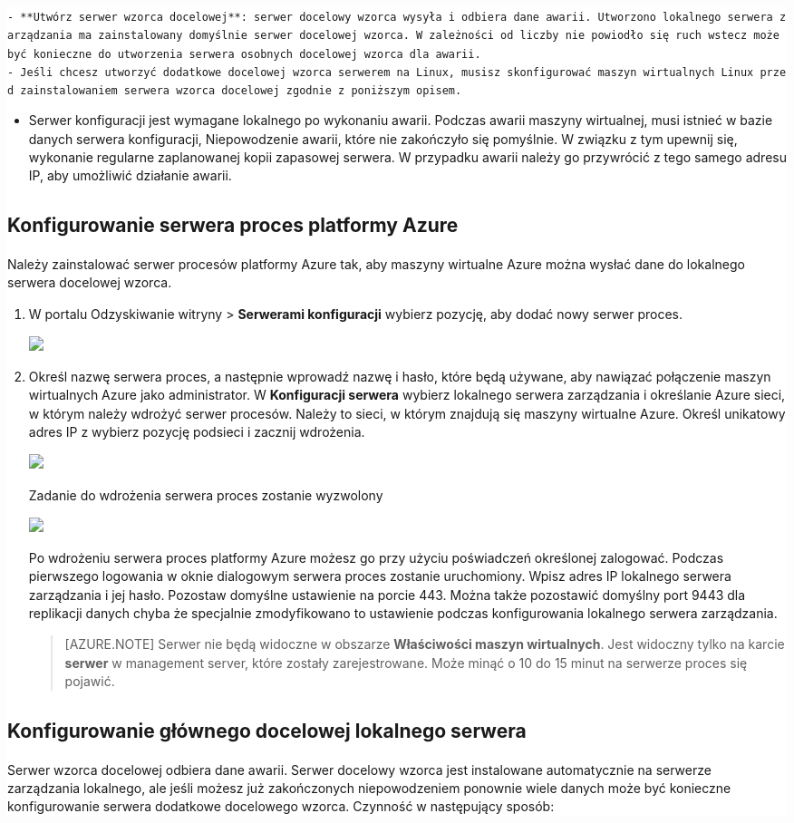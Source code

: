     - **Utwórz serwer wzorca docelowej**: serwer docelowy wzorca wysyła i odbiera dane awarii. Utworzono lokalnego serwera zarządzania ma zainstalowany domyślnie serwer docelowej wzorca. W zależności od liczby nie powiodło się ruch wstecz może być konieczne do utworzenia serwera osobnych docelowej wzorca dla awarii.
    - Jeśli chcesz utworzyć dodatkowe docelowej wzorca serwerem na Linux, musisz skonfigurować maszyn wirtualnych Linux przed zainstalowaniem serwera wzorca docelowej zgodnie z poniższym opisem.
- Serwer konfiguracji jest wymagane lokalnego po wykonaniu awarii. Podczas awarii maszyny wirtualnej, musi istnieć w bazie danych serwera konfiguracji, Niepowodzenie awarii, które nie zakończyło się pomyślnie. W związku z tym upewnij się, wykonanie regularne zaplanowanej kopii zapasowej serwera. W przypadku awarii należy go przywrócić z tego samego adresu IP, aby umożliwić działanie awarii.

## <a name="set-up-the-process-server-in-azure"></a>Konfigurowanie serwera proces platformy Azure

Należy zainstalować serwer procesów platformy Azure tak, aby maszyny wirtualne Azure można wysłać dane do lokalnego serwera docelowej wzorca. 

1.  W portalu Odzyskiwanie witryny > **Serwerami konfiguracji** wybierz pozycję, aby dodać nowy serwer proces.

    ![](./media/site-recovery-failback-azure-to-vmware-classic/ps1.png)

2.  Określ nazwę serwera proces, a następnie wprowadź nazwę i hasło, które będą używane, aby nawiązać połączenie maszyn wirtualnych Azure jako administrator. W **Konfiguracji serwera** wybierz lokalnego serwera zarządzania i określanie Azure sieci, w którym należy wdrożyć serwer procesów. Należy to sieci, w którym znajdują się maszyny wirtualne Azure. Określ unikatowy adres IP z wybierz pozycję podsieci i zacznij wdrożenia.

    ![](./media/site-recovery-failback-azure-to-vmware-classic/ps2.png)

    Zadanie do wdrożenia serwera proces zostanie wyzwolony

    ![](./media/site-recovery-failback-azure-to-vmware-classic/ps3.png)

    Po wdrożeniu serwera proces platformy Azure możesz go przy użyciu poświadczeń określonej zalogować. Podczas pierwszego logowania w oknie dialogowym serwera proces zostanie uruchomiony. Wpisz adres IP lokalnego serwera zarządzania i jej hasło. Pozostaw domyślne ustawienie na porcie 443. Można także pozostawić domyślny port 9443 dla replikacji danych chyba że specjalnie zmodyfikowano to ustawienie podczas konfigurowania lokalnego serwera zarządzania. 

    >[AZURE.NOTE] Serwer nie będą widoczne w obszarze **Właściwości maszyn wirtualnych**. Jest widoczny tylko na karcie **serwer** w management server, które zostały zarejestrowane. Może minąć o 10 do 15 minut na serwerze proces się pojawić.


## <a name="set-up-the-master-target-server-on-premises"></a>Konfigurowanie głównego docelowej lokalnego serwera

Serwer wzorca docelowej odbiera dane awarii. Serwer docelowy wzorca jest instalowane automatycznie na serwerze zarządzania lokalnego, ale jeśli możesz już zakończonych niepowodzeniem ponownie wiele danych może być konieczne konfigurowanie serwera dodatkowe docelowego wzorca. Czynność w następujący sposób:
